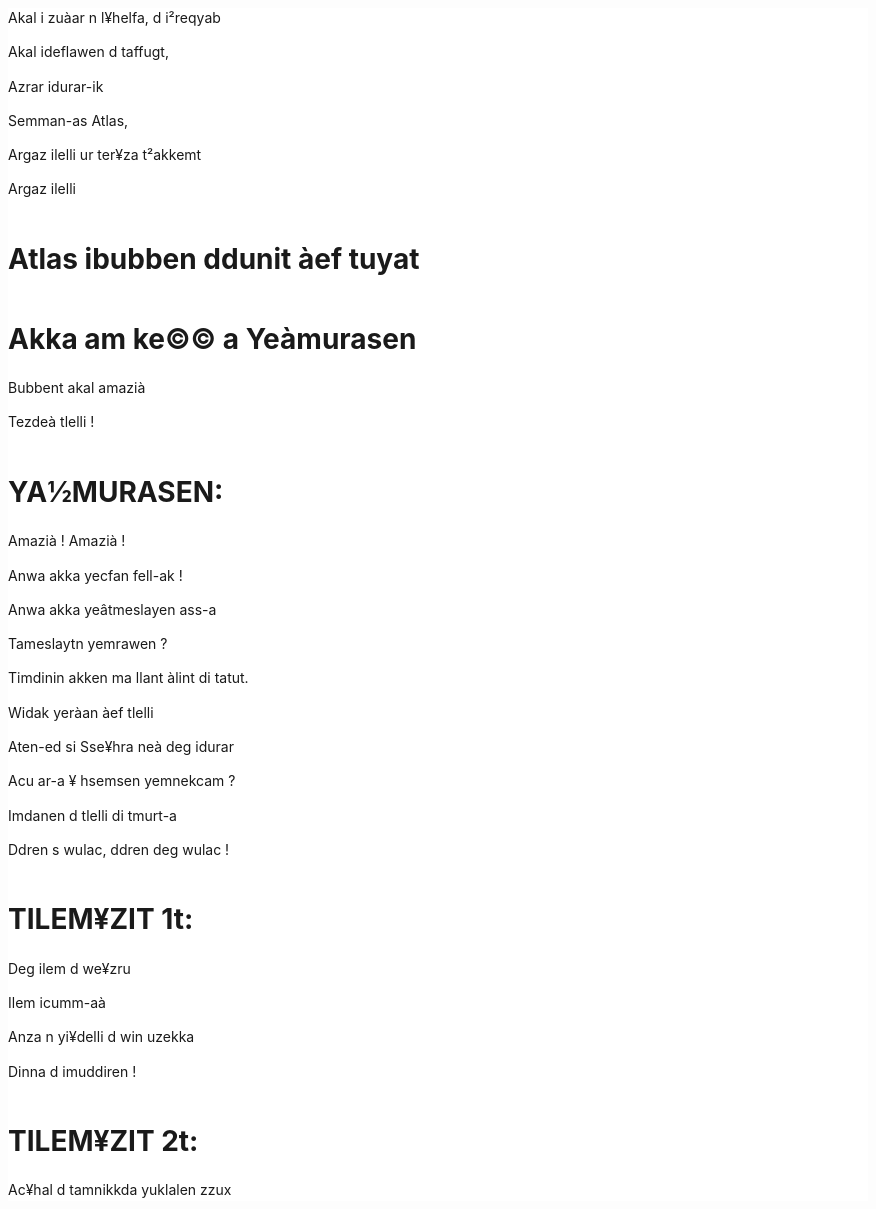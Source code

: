 Akal i zuàar n l¥helfa, d i²reqyab

Akal ideflawen d taffugt,

Azrar idurar-ik

Semman-as Atlas,

Argaz ilelli ur ter¥za t²akkemt

Argaz ilelli
# Atlas ibubben ddunit àef tuyat

# Akka am ke©© a Yeàmurasen

Bubbent akal amazià

Tezdeà tlelli !

# YA½MURASEN:

Amazià ! Amazià !

Anwa akka yecfan fell-ak !

Anwa akka yeâtmeslayen ass-a

Tameslaytn yemrawen ?

Timdinin akken ma llant àlint di tatut.

Widak yeràan àef tlelli

Aten-ed si Sse¥hra neà deg idurar

Acu ar-a ¥ hsemsen yemnekcam ?

Imdanen d tlelli di tmurt-a

Ddren s wulac, ddren deg wulac !

# TILEM¥ZIT 1t:

Deg ilem d we¥zru

Ilem icumm-aà

Anza n yi¥delli d win uzekka

Dinna d imuddiren !

# TILEM¥ZIT 2t:

Ac¥hal d tamnikkda yuklalen zzux
